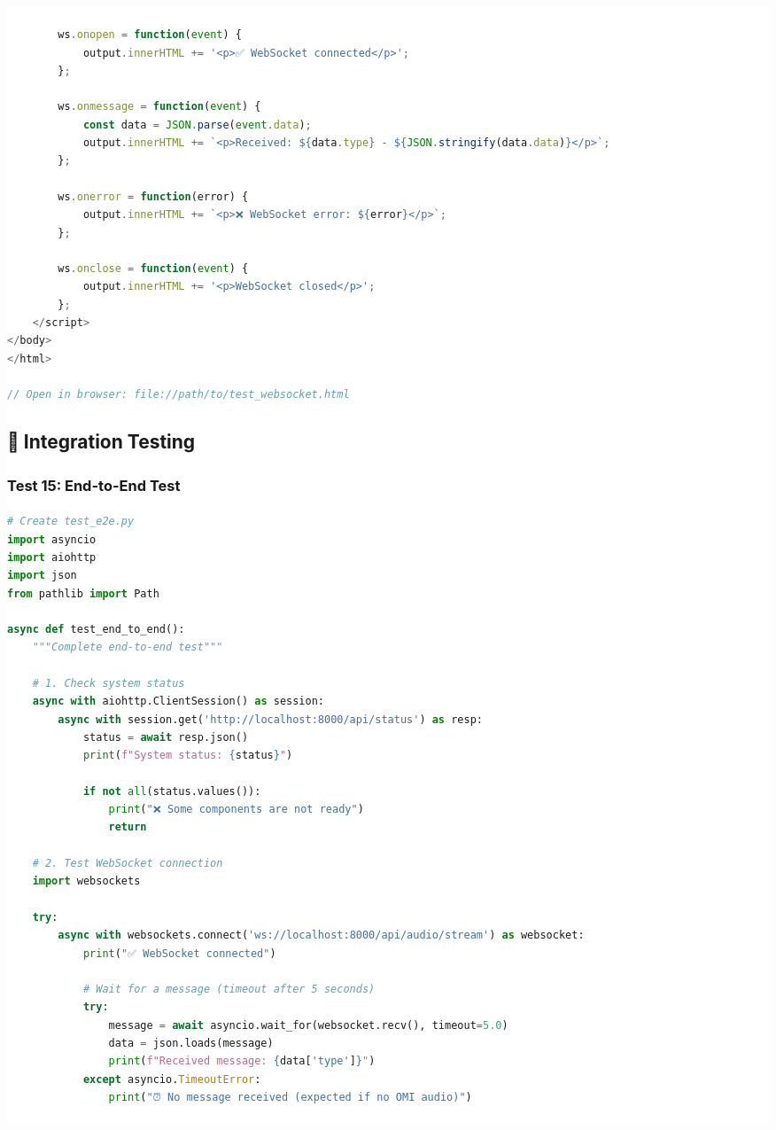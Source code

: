 ```javascript
        
        ws.onopen = function(event) {
            output.innerHTML += '<p>✅ WebSocket connected</p>';
        };
        
        ws.onmessage = function(event) {
            const data = JSON.parse(event.data);
            output.innerHTML += `<p>Received: ${data.type} - ${JSON.stringify(data.data)}</p>`;
        };
        
        ws.onerror = function(error) {
            output.innerHTML += `<p>❌ WebSocket error: ${error}</p>`;
        };
        
        ws.onclose = function(event) {
            output.innerHTML += '<p>WebSocket closed</p>';
        };
    </script>
</body>
</html>

// Open in browser: file://path/to/test_websocket.html
```

## 🔄 Integration Testing

### Test 15: End-to-End Test
```python
# Create test_e2e.py
import asyncio
import aiohttp
import json
from pathlib import Path

async def test_end_to_end():
    """Complete end-to-end test"""
    
    # 1. Check system status
    async with aiohttp.ClientSession() as session:
        async with session.get('http://localhost:8000/api/status') as resp:
            status = await resp.json()
            print(f"System status: {status}")
            
            if not all(status.values()):
                print("❌ Some components are not ready")
                return
    
    # 2. Test WebSocket connection
    import websockets
    
    try:
        async with websockets.connect('ws://localhost:8000/api/audio/stream') as websocket:
            print("✅ WebSocket connected")
            
            # Wait for a message (timeout after 5 seconds)
            try:
                message = await asyncio.wait_for(websocket.recv(), timeout=5.0)
                data = json.loads(message)
                print(f"Received message: {data['type']}")
            except asyncio.TimeoutError:
                print("⏰ No message received (expected if no OMI audio)")
                
```